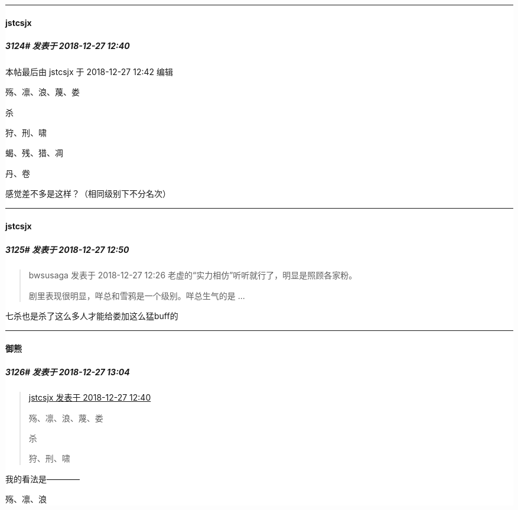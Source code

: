 -----

####  jstcsjx  
##### 3124#       发表于 2018-12-27 12:40



 本帖最后由 jstcsjx 于 2018-12-27 12:42 编辑 

殇、凛、浪、蔑、娄

杀

狩、刑、啸

蝎、残、猎、凋

丹、卷


感觉差不多是这样？（相同级别下不分名次）







-----

####  jstcsjx  
##### 3125#       发表于 2018-12-27 12:50



<blockquote>bwsusaga 发表于 2018-12-27 12:26
老虚的“实力相仿”听听就行了，明显是照顾各家粉。


剧里表现很明显，咩总和雪鸦是一个级别。咩总生气的是 ...</blockquote>
七杀也是杀了这么多人才能给娄加这么猛buff的







-----

####  御熊  
##### 3126#       发表于 2018-12-27 13:04



<blockquote><a href="httphttps://bbs.saraba1st.com/2b/forum.php?mod=redirect&amp;goto=findpost&amp;pid=42085793&amp;ptid=1770999" target="_blank">jstcsjx 发表于 2018-12-27 12:40</a>

殇、凛、浪、蔑、娄

杀

狩、刑、啸</blockquote>
我的看法是————

殇、凛、浪
